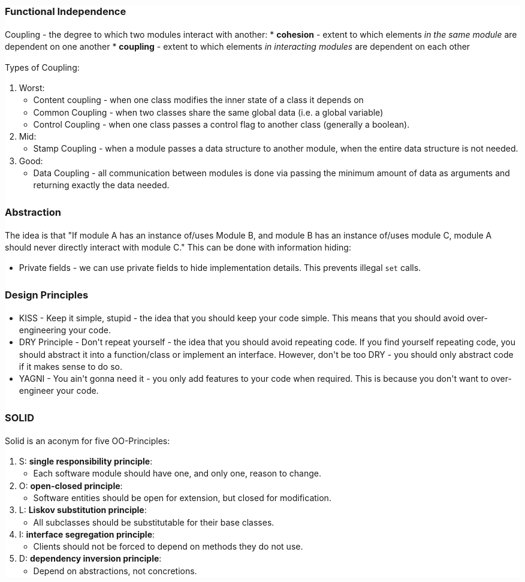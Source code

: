 ### Functional Independence

Coupling - the degree to which two modules interact with another:
    * **cohesion** - extent to which elements _in the same module_ are dependent on one another
    * **coupling** - extent to which elements _in interacting modules_ are dependent on each other 

Types of Coupling:
1. Worst:
    * Content coupling - when one class modifies the inner state of a class it depends on 
    * Common Coupling - when two classes share the same global data (i.e. a global variable)
    * Control Coupling - when one class passes a control flag to another class (generally a boolean). 
1. Mid: 
    * Stamp Coupling - when a module passes a data structure to another module, when the entire data structure is not needed.
1. Good: 
    * Data Coupling - all communication between modules is done via passing the minimum amount of data as arguments and returning exactly the data needed. 


### Abstraction

The idea is that "If module A has an instance of/uses Module B, and module B has an instance of/uses module C, module A should never directly interact with module C." This can be done with information hiding:

* Private fields - we can use private fields to hide implementation details. This prevents illegal `set` calls.

### Design Principles

* KISS - Keep it simple, stupid - the idea that you should keep your code simple. This means that you should avoid over-engineering your code.
* DRY Principle - Don't repeat yourself - the idea that you should avoid repeating code. If you find yourself repeating code, you should abstract it into a function/class or implement an interface. However, don't be too DRY - you should only abstract code if it makes sense to do so.
* YAGNI - You ain't gonna need it - you only add features to your code when required. This is because you don't want to over-engineer your code.

### SOLID

Solid is an aconym for five OO-Principles: 

1. S: **single responsibility principle**:
    * Each software module should have one, and only one, reason to change. 
1. O: **open-closed principle**:
    * Software entities should be open for extension, but closed for modification.
1. L: **Liskov substitution principle**:
    * All subclasses should be substitutable for their base classes.
1. I: **interface segregation principle**:
    * Clients should not be forced to depend on methods they do not use.
1. D: **dependency inversion principle**:
    * Depend on abstractions, not concretions.

